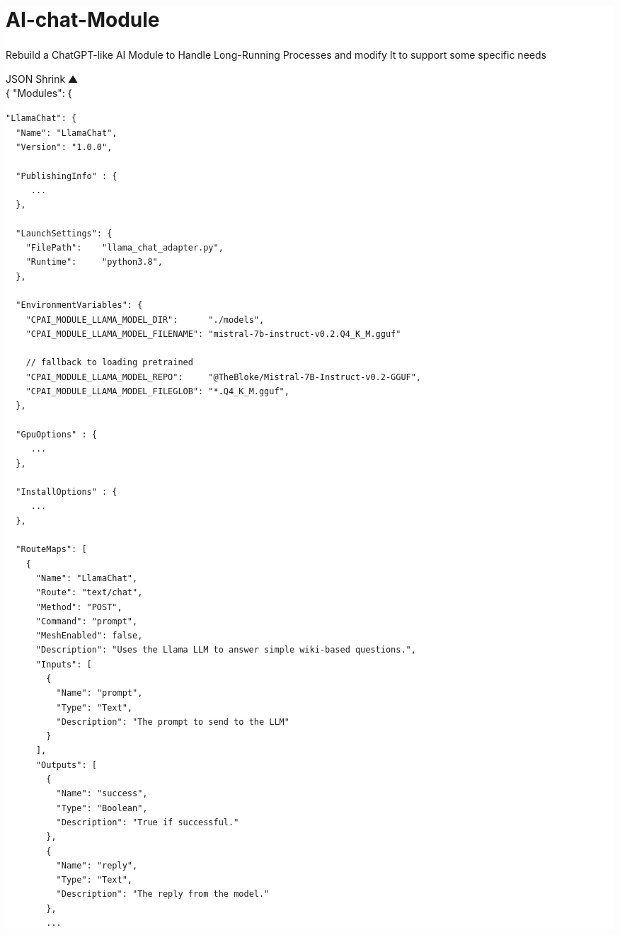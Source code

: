 # AI-chat-Module
  Rebuild a ChatGPT-like AI Module to Handle Long-Running Processes and modify  It to support some  specific needs

JSON
Shrink ▲   
{
  "Modules": {
 
    "LlamaChat": {
      "Name": "LlamaChat",
      "Version": "1.0.0",
 
      "PublishingInfo" : {
		 ... 
      },
 
      "LaunchSettings": {
        "FilePath":    "llama_chat_adapter.py",
        "Runtime":     "python3.8",
      },
 
      "EnvironmentVariables": {
        "CPAI_MODULE_LLAMA_MODEL_DIR":      "./models",
        "CPAI_MODULE_LLAMA_MODEL_FILENAME": "mistral-7b-instruct-v0.2.Q4_K_M.gguf"

        // fallback to loading pretrained
        "CPAI_MODULE_LLAMA_MODEL_REPO":     "@TheBloke/Mistral-7B-Instruct-v0.2-GGUF",
        "CPAI_MODULE_LLAMA_MODEL_FILEGLOB": "*.Q4_K_M.gguf",
      },
 
      "GpuOptions" : {
	     ...
      },
      
      "InstallOptions" : {
	     ...
      },
  
      "RouteMaps": [
        {
          "Name": "LlamaChat",
          "Route": "text/chat",
          "Method": "POST",
          "Command": "prompt",
          "MeshEnabled": false,
          "Description": "Uses the Llama LLM to answer simple wiki-based questions.",
          "Inputs": [
            {
              "Name": "prompt",
              "Type": "Text",
              "Description": "The prompt to send to the LLM"
            }
          ],
          "Outputs": [
            {
              "Name": "success",
              "Type": "Boolean",
              "Description": "True if successful."
            },
            {
              "Name": "reply",
              "Type": "Text",
              "Description": "The reply from the model."
            },
			...
